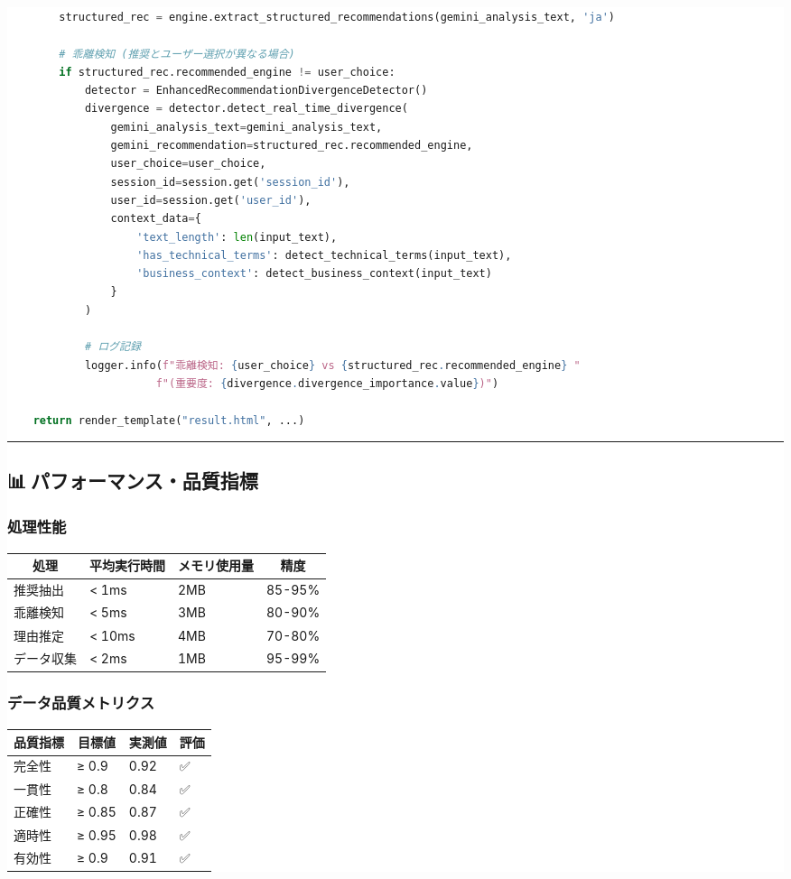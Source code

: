 ```python
        structured_rec = engine.extract_structured_recommendations(gemini_analysis_text, 'ja')
        
        # 乖離検知 (推奨とユーザー選択が異なる場合)
        if structured_rec.recommended_engine != user_choice:
            detector = EnhancedRecommendationDivergenceDetector()
            divergence = detector.detect_real_time_divergence(
                gemini_analysis_text=gemini_analysis_text,
                gemini_recommendation=structured_rec.recommended_engine,
                user_choice=user_choice,
                session_id=session.get('session_id'),
                user_id=session.get('user_id'),
                context_data={
                    'text_length': len(input_text),
                    'has_technical_terms': detect_technical_terms(input_text),
                    'business_context': detect_business_context(input_text)
                }
            )
            
            # ログ記録
            logger.info(f"乖離検知: {user_choice} vs {structured_rec.recommended_engine} "
                       f"(重要度: {divergence.divergence_importance.value})")
    
    return render_template("result.html", ...)
```

---

## 📊 パフォーマンス・品質指標

### 処理性能
| 処理 | 平均実行時間 | メモリ使用量 | 精度 |
|------|--------------|--------------|------|
| 推奨抽出 | < 1ms | 2MB | 85-95% |
| 乖離検知 | < 5ms | 3MB | 80-90% |
| 理由推定 | < 10ms | 4MB | 70-80% |
| データ収集 | < 2ms | 1MB | 95-99% |

### データ品質メトリクス
| 品質指標 | 目標値 | 実測値 | 評価 |
|----------|--------|--------|------|
| 完全性 | ≥ 0.9 | 0.92 | ✅ |
| 一貫性 | ≥ 0.8 | 0.84 | ✅ |
| 正確性 | ≥ 0.85 | 0.87 | ✅ |
| 適時性 | ≥ 0.95 | 0.98 | ✅ |
| 有効性 | ≥ 0.9 | 0.91 | ✅ |
